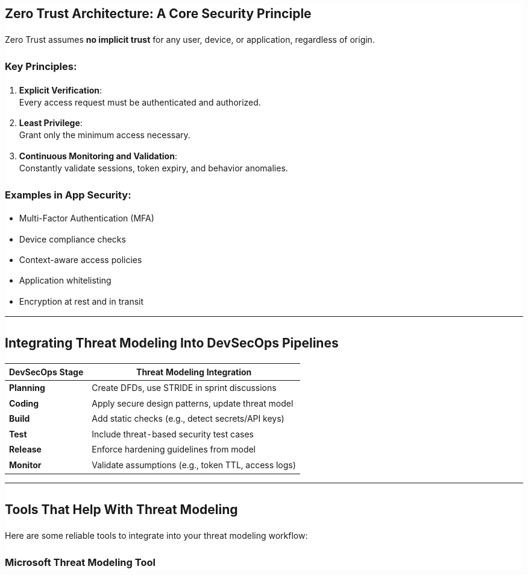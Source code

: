 ## Zero Trust Architecture: A Core Security Principle

Zero Trust assumes **no implicit trust** for any user, device, or application, regardless of origin.

### Key Principles:

1. **Explicit Verification**:  
    Every access request must be authenticated and authorized.
    
2. **Least Privilege**:  
    Grant only the minimum access necessary.
    
3. **Continuous Monitoring and Validation**:  
    Constantly validate sessions, token expiry, and behavior anomalies.
    

### Examples in App Security:

* Multi-Factor Authentication (MFA)
    
* Device compliance checks
    
* Context-aware access policies
    
* Application whitelisting
    
* Encryption at rest and in transit
    

---

## Integrating Threat Modeling Into DevSecOps Pipelines

| **DevSecOps Stage** | **Threat Modeling Integration** |
| --- | --- |
| **Planning** | Create DFDs, use STRIDE in sprint discussions |
| **Coding** | Apply secure design patterns, update threat model |
| **Build** | Add static checks (e.g., detect secrets/API keys) |
| **Test** | Include threat-based security test cases |
| **Release** | Enforce hardening guidelines from model |
| **Monitor** | Validate assumptions (e.g., token TTL, access logs) |

---

## Tools That Help With Threat Modeling

Here are some reliable tools to integrate into your threat modeling workflow:

### Microsoft Threat Modeling Tool
